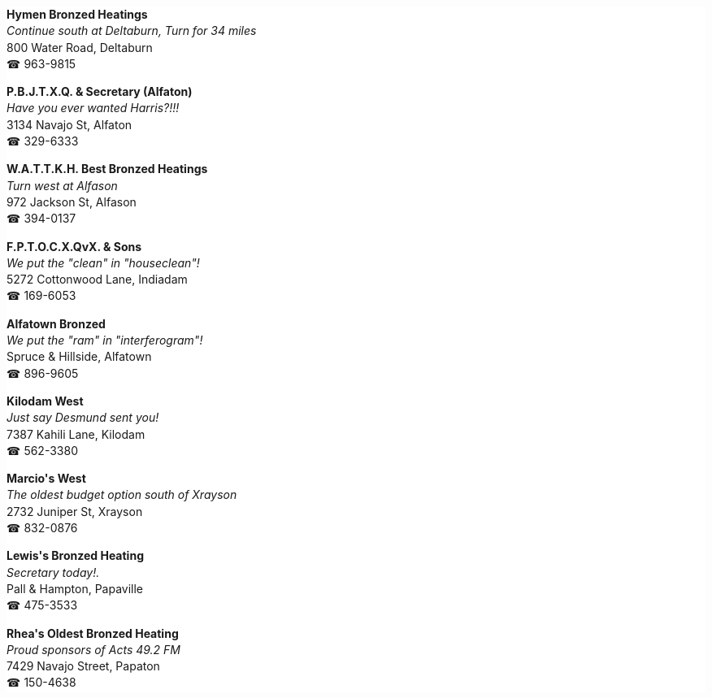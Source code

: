 **Hymen Bronzed Heatings**  
_Continue south at Deltaburn, Turn for 34 miles_  
800 Water Road, Deltaburn  
☎ 963-9815



**P.B.J.T.X.Q. & Secretary (Alfaton)**  
_Have you ever wanted Harris?!!!_  
3134 Navajo St, Alfaton  
☎ 329-6333



**W.A.T.T.K.H. Best Bronzed Heatings**  
_Turn west at Alfason_  
972 Jackson St, Alfason  
☎ 394-0137



**F.P.T.O.C.X.QvX. & Sons**  
_We put the "clean" in "houseclean"!_  
5272 Cottonwood Lane, Indiadam  
☎ 169-6053



**Alfatown Bronzed**  
_We put the "ram" in "interferogram"!_  
Spruce & Hillside, Alfatown  
☎ 896-9605



**Kilodam West**  
_Just say Desmund sent you!_  
7387 Kahili Lane, Kilodam  
☎ 562-3380



**Marcio's West**  
_The oldest budget option south of Xrayson_  
2732 Juniper St, Xrayson  
☎ 832-0876



**Lewis's Bronzed Heating**  
_Secretary today!._  
Pall & Hampton, Papaville  
☎ 475-3533



**Rhea's Oldest Bronzed Heating**  
_Proud sponsors of Acts 49.2 FM_  
7429 Navajo Street, Papaton  
☎ 150-4638


